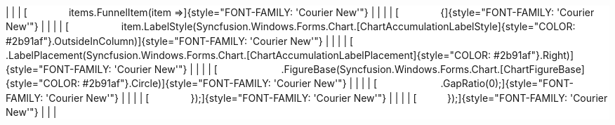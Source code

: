 |                                                                                                                                                                                                                                                                                                                                                    |
| [               items.FunnelItem(item =\>]{style="FONT-FAMILY: 'Courier New'"}                                                                                                                                                                                                                                                                     |
|                                                                                                                                                                                                                                                                                                                                                    |
| [               {]{style="FONT-FAMILY: 'Courier New'"}                                                                                                                                                                                                                                                                                             |
|                                                                                                                                                                                                                                                                                                                                                    |
| [                   item.LabelStyle(Syncfusion.Windows.Forms.Chart.[ChartAccumulationLabelStyle]{style="COLOR: #2b91af"}.OutsideInColumn)]{style="FONT-FAMILY: 'Courier New'"}                                                                                                                                                                     |
|                                                                                                                                                                                                                                                                                                                                                    |
| [                       .LabelPlacement(Syncfusion.Windows.Forms.Chart.[ChartAccumulationLabelPlacement]{style="COLOR: #2b91af"}.Right)]{style="FONT-FAMILY: 'Courier New'"}                                                                                                                                                                       |
|                                                                                                                                                                                                                                                                                                                                                    |
| [                       .FigureBase(Syncfusion.Windows.Forms.Chart.[ChartFigureBase]{style="COLOR: #2b91af"}.Circle)]{style="FONT-FAMILY: 'Courier New'"}                                                                                                                                                                                          |
|                                                                                                                                                                                                                                                                                                                                                    |
| [                       .GapRatio(0);]{style="FONT-FAMILY: 'Courier New'"}                                                                                                                                                                                                                                                                         |
|                                                                                                                                                                                                                                                                                                                                                    |
| [               });]{style="FONT-FAMILY: 'Courier New'"}                                                                                                                                                                                                                                                                                           |
|                                                                                                                                                                                                                                                                                                                                                    |
| [           });]{style="FONT-FAMILY: 'Courier New'"}                                                                                                                                                                                                                                                                                               |
|                                                                                                                                                                                                                                                                                                                                                    |